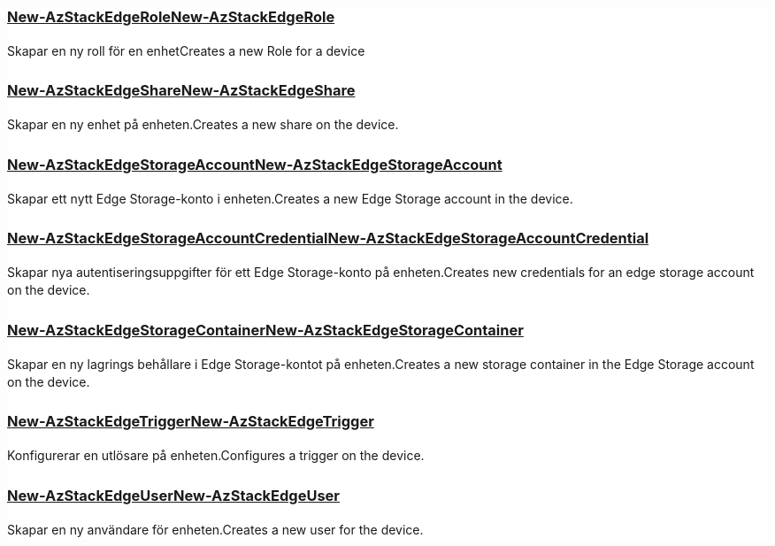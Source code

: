 ### [<span data-ttu-id="6fcc2-141">New-AzStackEdgeRole</span><span class="sxs-lookup"><span data-stu-id="6fcc2-141">New-AzStackEdgeRole</span></span>](New-AzStackEdgeRole.md)
<span data-ttu-id="6fcc2-142">Skapar en ny roll för en enhet</span><span class="sxs-lookup"><span data-stu-id="6fcc2-142">Creates a new Role for a device</span></span>

### [<span data-ttu-id="6fcc2-143">New-AzStackEdgeShare</span><span class="sxs-lookup"><span data-stu-id="6fcc2-143">New-AzStackEdgeShare</span></span>](New-AzStackEdgeShare.md)
<span data-ttu-id="6fcc2-144">Skapar en ny enhet på enheten.</span><span class="sxs-lookup"><span data-stu-id="6fcc2-144">Creates a new share on the device.</span></span>

### [<span data-ttu-id="6fcc2-145">New-AzStackEdgeStorageAccount</span><span class="sxs-lookup"><span data-stu-id="6fcc2-145">New-AzStackEdgeStorageAccount</span></span>](New-AzStackEdgeStorageAccount.md)
<span data-ttu-id="6fcc2-146">Skapar ett nytt Edge Storage-konto i enheten.</span><span class="sxs-lookup"><span data-stu-id="6fcc2-146">Creates a new Edge Storage account in the device.</span></span>

### [<span data-ttu-id="6fcc2-147">New-AzStackEdgeStorageAccountCredential</span><span class="sxs-lookup"><span data-stu-id="6fcc2-147">New-AzStackEdgeStorageAccountCredential</span></span>](New-AzStackEdgeStorageAccountCredential.md)
<span data-ttu-id="6fcc2-148">Skapar nya autentiseringsuppgifter för ett Edge Storage-konto på enheten.</span><span class="sxs-lookup"><span data-stu-id="6fcc2-148">Creates new credentials for an edge storage account on the device.</span></span>

### [<span data-ttu-id="6fcc2-149">New-AzStackEdgeStorageContainer</span><span class="sxs-lookup"><span data-stu-id="6fcc2-149">New-AzStackEdgeStorageContainer</span></span>](New-AzStackEdgeStorageContainer.md)
<span data-ttu-id="6fcc2-150">Skapar en ny lagrings behållare i Edge Storage-kontot på enheten.</span><span class="sxs-lookup"><span data-stu-id="6fcc2-150">Creates a new storage container in the Edge Storage account on the device.</span></span>

### [<span data-ttu-id="6fcc2-151">New-AzStackEdgeTrigger</span><span class="sxs-lookup"><span data-stu-id="6fcc2-151">New-AzStackEdgeTrigger</span></span>](New-AzStackEdgeTrigger.md)
<span data-ttu-id="6fcc2-152">Konfigurerar en utlösare på enheten.</span><span class="sxs-lookup"><span data-stu-id="6fcc2-152">Configures a trigger on the device.</span></span>

### [<span data-ttu-id="6fcc2-153">New-AzStackEdgeUser</span><span class="sxs-lookup"><span data-stu-id="6fcc2-153">New-AzStackEdgeUser</span></span>](New-AzStackEdgeUser.md)
<span data-ttu-id="6fcc2-154">Skapar en ny användare för enheten.</span><span class="sxs-lookup"><span data-stu-id="6fcc2-154">Creates a new user for the device.</span></span>
